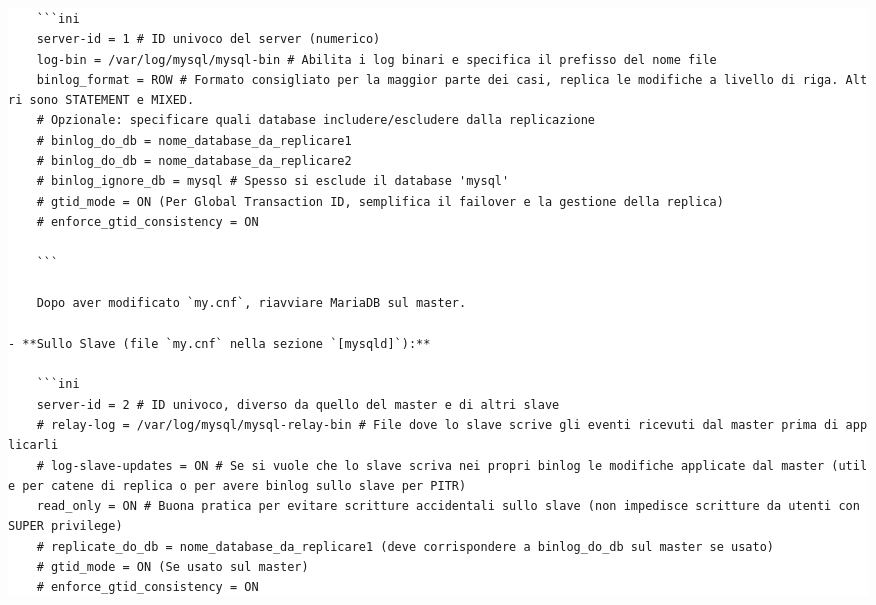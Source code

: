         ```ini
        server-id = 1 # ID univoco del server (numerico)
        log-bin = /var/log/mysql/mysql-bin # Abilita i log binari e specifica il prefisso del nome file
        binlog_format = ROW # Formato consigliato per la maggior parte dei casi, replica le modifiche a livello di riga. Altri sono STATEMENT e MIXED.
        # Opzionale: specificare quali database includere/escludere dalla replicazione
        # binlog_do_db = nome_database_da_replicare1
        # binlog_do_db = nome_database_da_replicare2
        # binlog_ignore_db = mysql # Spesso si esclude il database 'mysql'
        # gtid_mode = ON (Per Global Transaction ID, semplifica il failover e la gestione della replica)
        # enforce_gtid_consistency = ON

        ```

        Dopo aver modificato `my.cnf`, riavviare MariaDB sul master.

    - **Sullo Slave (file `my.cnf` nella sezione `[mysqld]`):**

        ```ini
        server-id = 2 # ID univoco, diverso da quello del master e di altri slave
        # relay-log = /var/log/mysql/mysql-relay-bin # File dove lo slave scrive gli eventi ricevuti dal master prima di applicarli
        # log-slave-updates = ON # Se si vuole che lo slave scriva nei propri binlog le modifiche applicate dal master (utile per catene di replica o per avere binlog sullo slave per PITR)
        read_only = ON # Buona pratica per evitare scritture accidentali sullo slave (non impedisce scritture da utenti con SUPER privilege)
        # replicate_do_db = nome_database_da_replicare1 (deve corrispondere a binlog_do_db sul master se usato)
        # gtid_mode = ON (Se usato sul master)
        # enforce_gtid_consistency = ON
